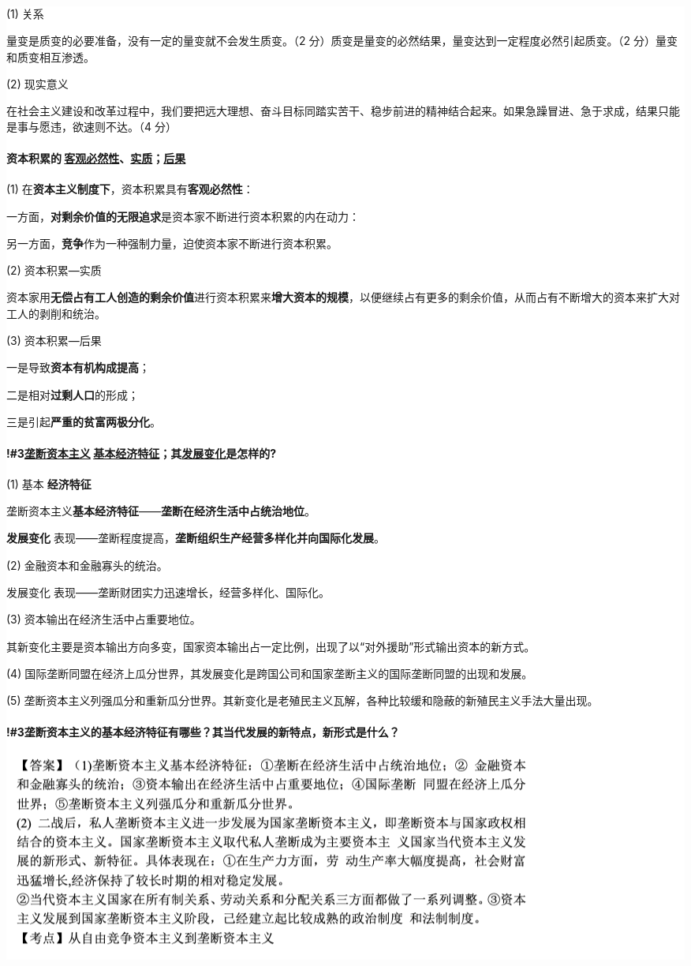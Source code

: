 (1) 关系

量变是质变的必要准备，没有一定的量变就不会发生质变。（2 分）质变是量变的必然结果，量变达到一定程度必然引起质变。（2 分）量变和质变相互渗透。

(2) 现实意义

在社会主义建设和改革过程中，我们要把远大理想、奋斗目标同踏实苦干、稳步前进的精神结合起来。如果急躁冒进、急于求成，结果只能是事与愿违，欲速则不达。（4 分）

 

#### 资本积累的 <u>客观必然性</u>、<u>实质</u>；<u>后果</u>

(1) 在**资本主义制度下**，资本积累具有**客观必然性**：

一方面，**对剩余价值的无限追求**是资本家不断进行资本积累的内在动力：

另一方面，**竞争**作为一种强制力量，迫使资本家不断进行资本积累。

(2) 资本积累—实质

资本家用**无偿占有工人创造的剩余价值**进行资本积累来**增大资本的规模**，以便继续占有更多的剩余价值，从而占有不断增大的资本来扩大对工人的剥削和统治。

(3) 资本积累—后果

一是导致**资本有机构成提高**；

二是相对**过剩人口**的形成；

三是引起**严重的贫富两极分化**。



 

#### !#3<u>垄断资本主义</u> <u>基本经济特征</u>；其<u>发展变化</u>是怎样的? 

(1) 基本 **经济特征**

垄断资本主义**基本经济特征**——**垄断在经济生活中占统治地位**。

**发展变化** 表现——垄断程度提高，**垄断组织生产经营多样化并向国际化发展**。

(2) 金融资本和金融寡头的统治。

发展变化 表现——垄断财团实力迅速增长，经营多样化、国际化。

(3) 资本输出在经济生活中占重要地位。

其新变化主要是资本输出方向多变，国家资本输出占一定比例，出现了以“对外援助”形式输出资本的新方式。

(4) 国际垄断同盟在经济上瓜分世界，其发展变化是跨国公司和国家垄断主义的国际垄断同盟的出现和发展。

(5) 垄断资本主义列强瓜分和重新瓜分世界。其新变化是老殖民主义瓦解，各种比较缓和隐蔽的新殖民主义手法大量出现。



#### !#3垄断资本主义的基本经济特征有哪些？其当代发展的新特点，新形式是什么？ 

![image-20191017115928679](assets/image-20191017115928679.png) 
